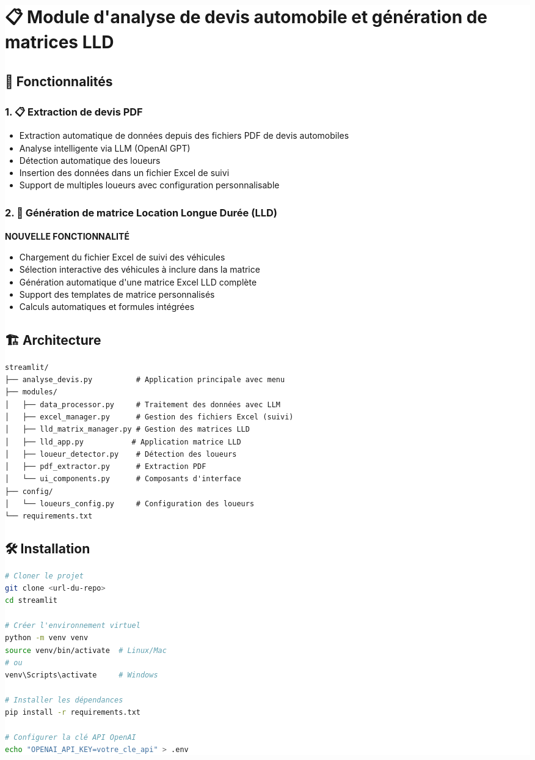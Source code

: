 # 📋 Module d'analyse de devis automobile et génération de matrices LLD

## 🚀 Fonctionnalités

### 1. 📋 Extraction de devis PDF
- Extraction automatique de données depuis des fichiers PDF de devis automobiles
- Analyse intelligente via LLM (OpenAI GPT)
- Détection automatique des loueurs
- Insertion des données dans un fichier Excel de suivi
- Support de multiples loueurs avec configuration personnalisable

### 2. 🚗 Génération de matrice Location Longue Durée (LLD)
**NOUVELLE FONCTIONNALITÉ**
- Chargement du fichier Excel de suivi des véhicules
- Sélection interactive des véhicules à inclure dans la matrice
- Génération automatique d'une matrice Excel LLD complète
- Support des templates de matrice personnalisés
- Calculs automatiques et formules intégrées

## 🏗️ Architecture

```
streamlit/
├── analyse_devis.py          # Application principale avec menu
├── modules/
│   ├── data_processor.py     # Traitement des données avec LLM
│   ├── excel_manager.py      # Gestion des fichiers Excel (suivi)
│   ├── lld_matrix_manager.py # Gestion des matrices LLD
│   ├── lld_app.py           # Application matrice LLD
│   ├── loueur_detector.py    # Détection des loueurs
│   ├── pdf_extractor.py      # Extraction PDF
│   └── ui_components.py      # Composants d'interface
├── config/
│   └── loueurs_config.py     # Configuration des loueurs
└── requirements.txt
```

## 🛠️ Installation

```bash
# Cloner le projet
git clone <url-du-repo>
cd streamlit

# Créer l'environnement virtuel
python -m venv venv
source venv/bin/activate  # Linux/Mac
# ou
venv\Scripts\activate     # Windows

# Installer les dépendances
pip install -r requirements.txt

# Configurer la clé API OpenAI
echo "OPENAI_API_KEY=votre_cle_api" > .env
```
